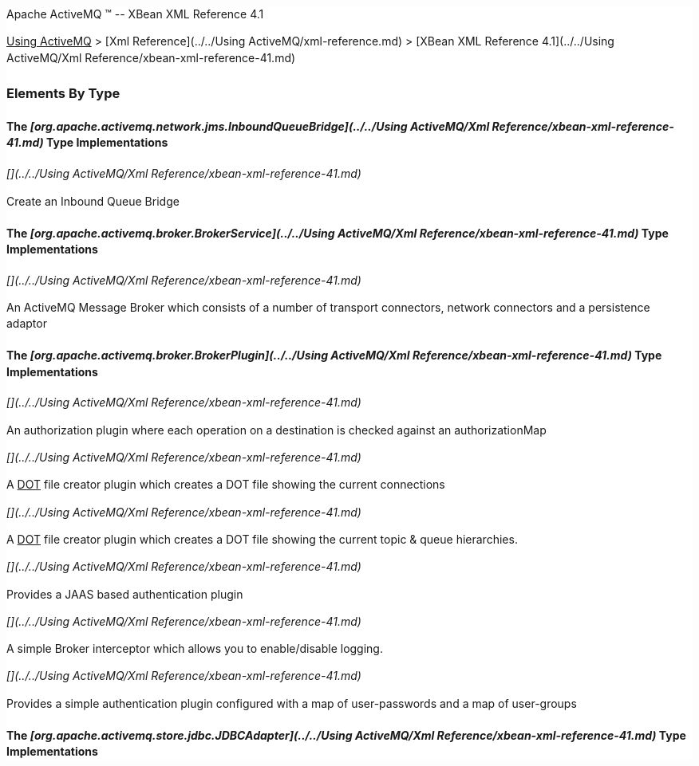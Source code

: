 Apache ActiveMQ ™ -- XBean XML Reference 4.1 

[Using ActiveMQ](../../using-activemq.md) > [Xml Reference](../../Using ActiveMQ/xml-reference.md) > [XBean XML Reference 4.1](../../Using ActiveMQ/Xml Reference/xbean-xml-reference-41.md)


### Elements By Type

#### The _[org.apache.activemq.network.jms.InboundQueueBridge](../../Using ActiveMQ/Xml Reference/xbean-xml-reference-41.md)_ Type Implementations

_[<inboundQueueBridge>](../../Using ActiveMQ/Xml Reference/xbean-xml-reference-41.md)_

Create an Inbound Queue Bridge

#### The _[org.apache.activemq.broker.BrokerService](../../Using ActiveMQ/Xml Reference/xbean-xml-reference-41.md)_ Type Implementations

_[<broker>](../../Using ActiveMQ/Xml Reference/xbean-xml-reference-41.md)_

An ActiveMQ Message Broker which consists of a number of transport connectors, network connectors and a persistence adaptor

#### The _[org.apache.activemq.broker.BrokerPlugin](../../Using ActiveMQ/Xml Reference/xbean-xml-reference-41.md)_ Type Implementations

_[<authorizationPlugin>](../../Using ActiveMQ/Xml Reference/xbean-xml-reference-41.md)_

An authorization plugin where each operation on a destination is checked against an authorizationMap

_[<connectionDotFilePlugin>](../../Using ActiveMQ/Xml Reference/xbean-xml-reference-41.md)_

A [DOT](http://www.graphviz.org/) file creator plugin which creates a DOT file showing the current connections

_[<destinationDotFilePlugin>](../../Using ActiveMQ/Xml Reference/xbean-xml-reference-41.md)_

A [DOT](http://www.graphviz.org/) file creator plugin which creates a DOT file showing the current topic & queue hierarchies.

_[<jaasAuthenticationPlugin>](../../Using ActiveMQ/Xml Reference/xbean-xml-reference-41.md)_

Provides a JAAS based authentication plugin

_[<loggingBrokerPlugin>](../../Using ActiveMQ/Xml Reference/xbean-xml-reference-41.md)_

A simple Broker interceptor which allows you to enable/disable logging.

_[<simpleAuthenticationPlugin>](../../Using ActiveMQ/Xml Reference/xbean-xml-reference-41.md)_

Provides a simple authentication plugin configured with a map of user-passwords and a map of user-groups

#### The _[org.apache.activemq.store.jdbc.JDBCAdapter](../../Using ActiveMQ/Xml Reference/xbean-xml-reference-41.md)_ Type Implementations
